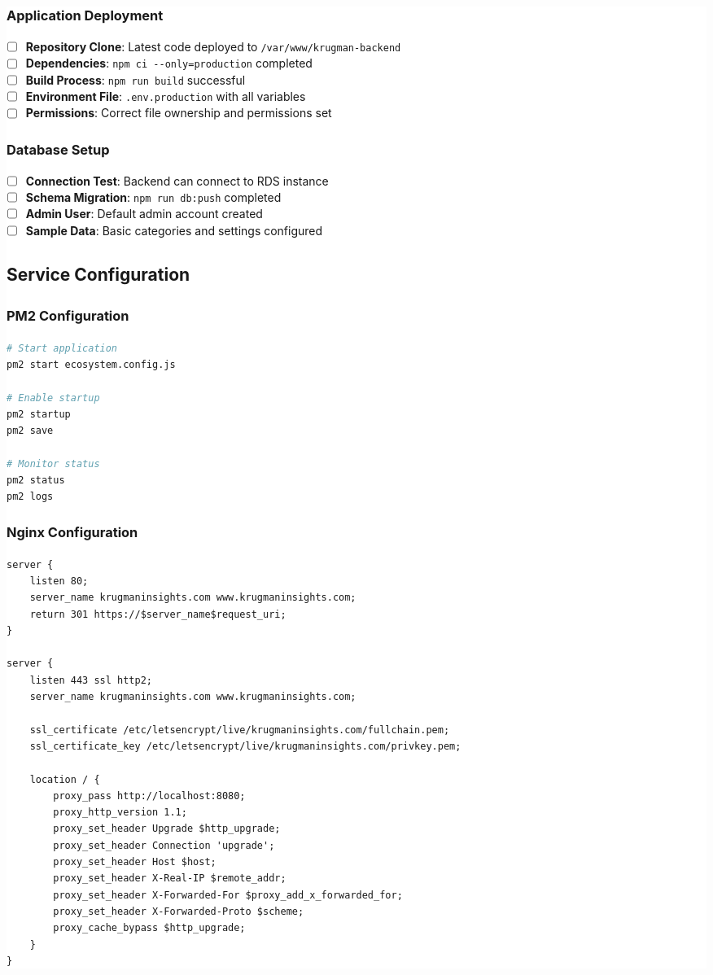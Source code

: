 ### Application Deployment
- [ ] **Repository Clone**: Latest code deployed to `/var/www/krugman-backend`
- [ ] **Dependencies**: `npm ci --only=production` completed
- [ ] **Build Process**: `npm run build` successful
- [ ] **Environment File**: `.env.production` with all variables
- [ ] **Permissions**: Correct file ownership and permissions set

### Database Setup
- [ ] **Connection Test**: Backend can connect to RDS instance
- [ ] **Schema Migration**: `npm run db:push` completed
- [ ] **Admin User**: Default admin account created
- [ ] **Sample Data**: Basic categories and settings configured

## Service Configuration

### PM2 Configuration
```bash
# Start application
pm2 start ecosystem.config.js

# Enable startup
pm2 startup
pm2 save

# Monitor status
pm2 status
pm2 logs
```

### Nginx Configuration
```nginx
server {
    listen 80;
    server_name krugmaninsights.com www.krugmaninsights.com;
    return 301 https://$server_name$request_uri;
}

server {
    listen 443 ssl http2;
    server_name krugmaninsights.com www.krugmaninsights.com;

    ssl_certificate /etc/letsencrypt/live/krugmaninsights.com/fullchain.pem;
    ssl_certificate_key /etc/letsencrypt/live/krugmaninsights.com/privkey.pem;

    location / {
        proxy_pass http://localhost:8080;
        proxy_http_version 1.1;
        proxy_set_header Upgrade $http_upgrade;
        proxy_set_header Connection 'upgrade';
        proxy_set_header Host $host;
        proxy_set_header X-Real-IP $remote_addr;
        proxy_set_header X-Forwarded-For $proxy_add_x_forwarded_for;
        proxy_set_header X-Forwarded-Proto $scheme;
        proxy_cache_bypass $http_upgrade;
    }
}
```
